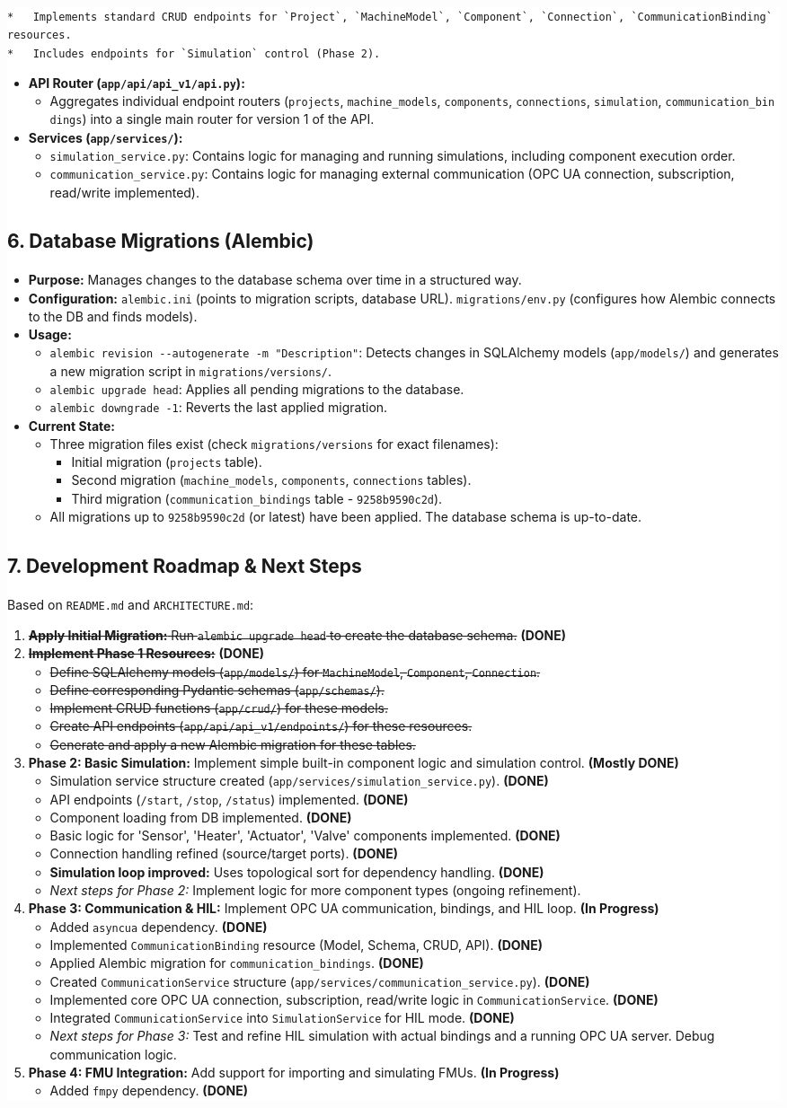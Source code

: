     *   Implements standard CRUD endpoints for `Project`, `MachineModel`, `Component`, `Connection`, `CommunicationBinding` resources.
    *   Includes endpoints for `Simulation` control (Phase 2).
*   **API Router (`app/api/api_v1/api.py`):**
    *   Aggregates individual endpoint routers (`projects`, `machine_models`, `components`, `connections`, `simulation`, `communication_bindings`) into a single main router for version 1 of the API.
*   **Services (`app/services/`):**
    *   `simulation_service.py`: Contains logic for managing and running simulations, including component execution order.
    *   `communication_service.py`: Contains logic for managing external communication (OPC UA connection, subscription, read/write implemented).

## 6. Database Migrations (Alembic)

*   **Purpose:** Manages changes to the database schema over time in a structured way.
*   **Configuration:** `alembic.ini` (points to migration scripts, database URL). `migrations/env.py` (configures how Alembic connects to the DB and finds models).
*   **Usage:**
    *   `alembic revision --autogenerate -m "Description"`: Detects changes in SQLAlchemy models (`app/models/`) and generates a new migration script in `migrations/versions/`.
    *   `alembic upgrade head`: Applies all pending migrations to the database.
    *   `alembic downgrade -1`: Reverts the last applied migration.
*   **Current State:**
    *   Three migration files exist (check `migrations/versions` for exact filenames):
        *   Initial migration (`projects` table).
        *   Second migration (`machine_models`, `components`, `connections` tables).
        *   Third migration (`communication_bindings` table - `9258b9590c2d`).
    *   All migrations up to `9258b9590c2d` (or latest) have been applied. The database schema is up-to-date.

## 7. Development Roadmap & Next Steps

Based on `README.md` and `ARCHITECTURE.md`:

1.  ~~**Apply Initial Migration:** Run `alembic upgrade head` to create the database schema.~~ **(DONE)**
2.  ~~**Implement Phase 1 Resources:**~~ **(DONE)**
    *   ~~Define SQLAlchemy models (`app/models/`) for `MachineModel`, `Component`, `Connection`.~~
    *   ~~Define corresponding Pydantic schemas (`app/schemas/`).~~
    *   ~~Implement CRUD functions (`app/crud/`) for these models.~~
    *   ~~Create API endpoints (`app/api/api_v1/endpoints/`) for these resources.~~
    *   ~~Generate and apply a new Alembic migration for these tables.~~
3.  **Phase 2: Basic Simulation:** Implement simple built-in component logic and simulation control. **(Mostly DONE)**
    *   Simulation service structure created (`app/services/simulation_service.py`). **(DONE)**
    *   API endpoints (`/start`, `/stop`, `/status`) implemented. **(DONE)**
    *   Component loading from DB implemented. **(DONE)**
    *   Basic logic for 'Sensor', 'Heater', 'Actuator', 'Valve' components implemented. **(DONE)**
    *   Connection handling refined (source/target ports). **(DONE)**
    *   **Simulation loop improved:** Uses topological sort for dependency handling. **(DONE)**
    *   *Next steps for Phase 2:* Implement logic for more component types (ongoing refinement).
4.  **Phase 3: Communication & HIL:** Implement OPC UA communication, bindings, and HIL loop. **(In Progress)**
    *   Added `asyncua` dependency. **(DONE)**
    *   Implemented `CommunicationBinding` resource (Model, Schema, CRUD, API). **(DONE)**
    *   Applied Alembic migration for `communication_bindings`. **(DONE)**
    *   Created `CommunicationService` structure (`app/services/communication_service.py`). **(DONE)**
    *   Implemented core OPC UA connection, subscription, read/write logic in `CommunicationService`. **(DONE)**
    *   Integrated `CommunicationService` into `SimulationService` for HIL mode. **(DONE)**
    *   *Next steps for Phase 3:* Test and refine HIL simulation with actual bindings and a running OPC UA server. Debug communication logic.
5.  **Phase 4: FMU Integration:** Add support for importing and simulating FMUs. **(In Progress)**
    *   Added `fmpy` dependency. **(DONE)**